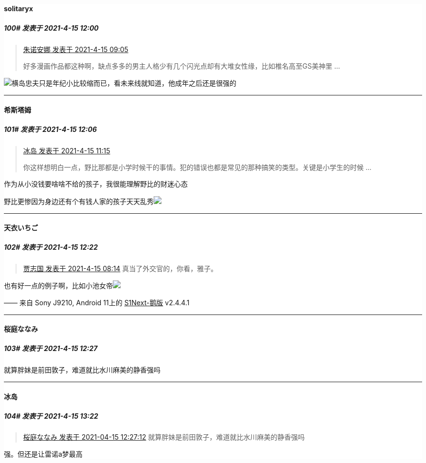 ####  solitaryx  
##### 100#       发表于 2021-4-15 12:00


<blockquote><a href="httphttps://bbs.saraba1st.com/2b/forum.php?mod=redirect&amp;goto=findpost&amp;pid=50942578&amp;ptid=1998891" target="_blank">朱诺安娜 发表于 2021-4-15 09:05</a>

好多漫画作品都这种啊，缺点多多的男主人格少有几个闪光点却有大堆女性缘，比如椎名高至GS美神里 ...</blockquote>
<img src="https://static.saraba1st.com/image/smiley/face2017/049.png" referrerpolicy="no-referrer">横岛忠夫只是年纪小比较缩而已，看未来线就知道，他成年之后还是很强的


*****

####  希斯塔姆  
##### 101#       发表于 2021-4-15 12:06


<blockquote><a href="httphttps://bbs.saraba1st.com/2b/forum.php?mod=redirect&amp;goto=findpost&amp;pid=50944111&amp;ptid=1998891" target="_blank">冰岛 发表于 2021-4-15 11:15</a>

你这样想明白一点，野比那都是小学时候干的事情。犯的错误也都是常见的那种搞笑的类型。关键是小学生的时候 ...</blockquote>
作为从小没钱要啥啥不给的孩子，我很能理解野比的财迷心态

野比更惨因为身边还有个有钱人家的孩子天天乱秀<img src="https://static.saraba1st.com/image/smiley/face2017/068.png" referrerpolicy="no-referrer">


*****

####  天衣いちご  
##### 102#       发表于 2021-4-15 12:22


<blockquote><a href="httphttps://bbs.saraba1st.com/2b/forum.php?mod=redirect&amp;goto=findpost&amp;pid=50942209&amp;ptid=1998891" target="_blank">贾志国 发表于 2021-4-15 08:14</a>
真当了外交官的，你看，雅子。</blockquote>
也有好一点的例子啊，比如小池女帝<img src="https://static.saraba1st.com/image/smiley/face2017/035.png" referrerpolicy="no-referrer">

—— 来自 Sony J9210, Android 11上的 [S1Next-鹅版](https://github.com/ykrank/S1-Next/releases) v2.4.4.1


*****

####  桜庭ななみ  
##### 103#       发表于 2021-4-15 12:27


就算胖妹是前田敦子，难道就比水川麻美的静香强吗


*****

####  冰岛  
##### 104#       发表于 2021-4-15 13:22


<blockquote><a href="httphttps://bbs.saraba1st.com/2b/forum.php?mod=redirect&amp;goto=findpost&amp;pid=50945020&amp;ptid=1998891" target="_blank">桜庭ななみ 发表于 2021-04-15 12:27:12</a>
就算胖妹是前田敦子，难道就比水川麻美的静香强吗</blockquote>强。但还是让雷诺a梦最高
